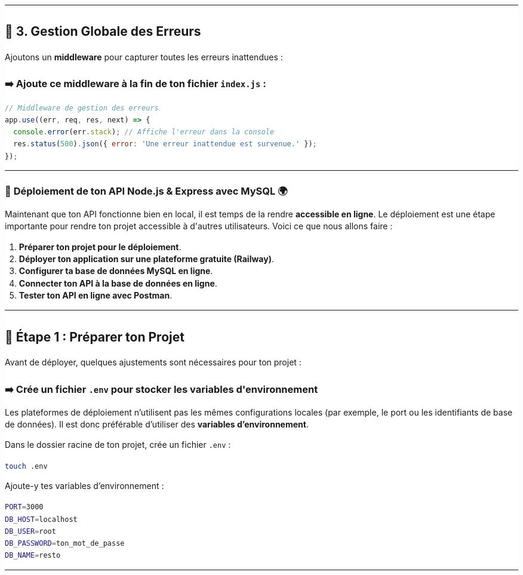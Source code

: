 
---

## 🌟 **3. Gestion Globale des Erreurs**

Ajoutons un **middleware** pour capturer toutes les erreurs inattendues :

### ➡️ Ajoute ce middleware à la fin de ton fichier `index.js` :

```javascript
// Middleware de gestion des erreurs
app.use((err, req, res, next) => {
  console.error(err.stack); // Affiche l'erreur dans la console
  res.status(500).json({ error: 'Une erreur inattendue est survenue.' });
});
```

---

### 🚀 **Déploiement de ton API Node.js & Express avec MySQL** 🌍

Maintenant que ton API fonctionne bien en local, il est temps de la rendre **accessible en ligne**. Le déploiement est une étape importante pour rendre ton projet accessible à d'autres utilisateurs. Voici ce que nous allons faire :

1. **Préparer ton projet pour le déploiement**.
2. **Déployer ton application sur une plateforme gratuite (Railway)**.
3. **Configurer ta base de données MySQL en ligne**.
4. **Connecter ton API à la base de données en ligne**.
5. **Tester ton API en ligne avec Postman**.

---

## 🌟 **Étape 1 : Préparer ton Projet**

Avant de déployer, quelques ajustements sont nécessaires pour ton projet :

### ➡️ Crée un fichier `.env` pour stocker les variables d'environnement

Les plateformes de déploiement n’utilisent pas les mêmes configurations locales (par exemple, le port ou les identifiants de base de données). Il est donc préférable d’utiliser des **variables d’environnement**.

Dans le dossier racine de ton projet, crée un fichier `.env` :

```bash
touch .env
```

Ajoute-y tes variables d’environnement :

```bash
PORT=3000
DB_HOST=localhost
DB_USER=root
DB_PASSWORD=ton_mot_de_passe
DB_NAME=resto
```

---